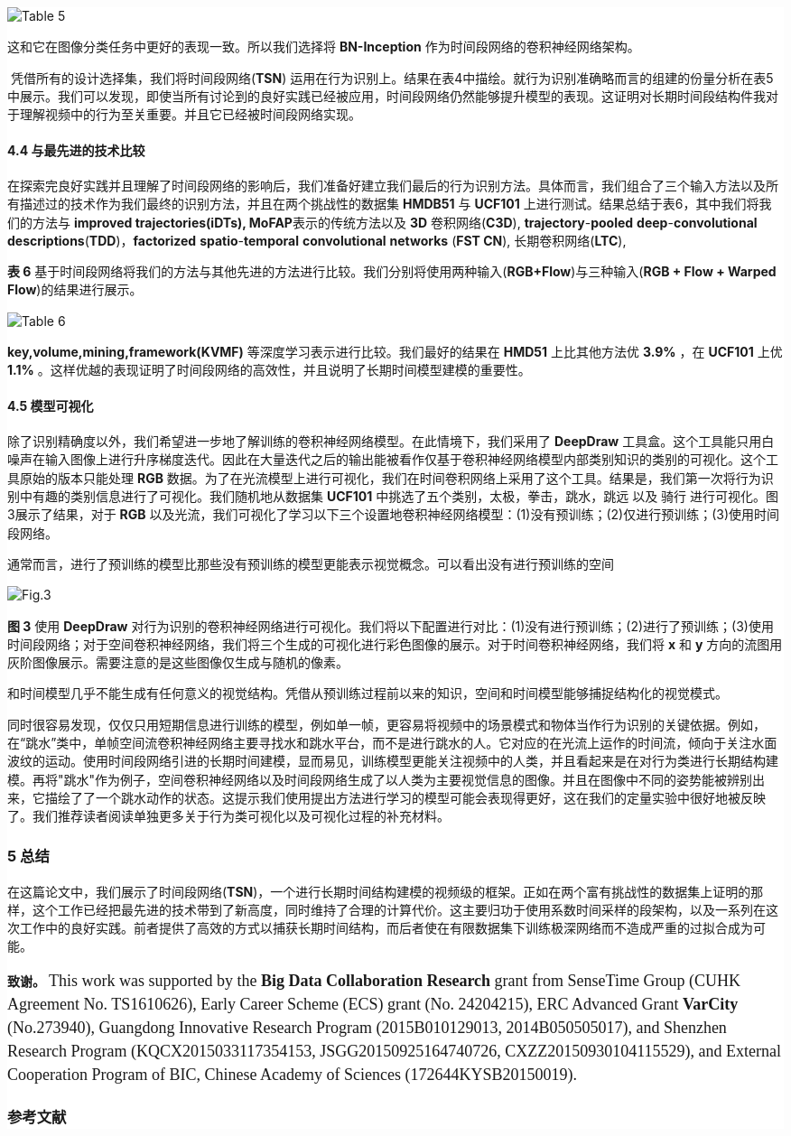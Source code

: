 ![Table 5](/images/tsm/Table-5.png)

这和它在图像分类任务中更好的表现一致。所以我们选择将 **BN-Inception** 作为时间段网络的卷积神经网络架构。

​	凭借所有的设计选择集，我们将时间段网络(**TSN**) 运用在行为识别上。结果在表4中描绘。就行为识别准确略而言的组建的份量分析在表5中展示。我们可以发现，即使当所有讨论到的良好实践已经被应用，时间段网络仍然能够提升模型的表现。这证明对长期时间段结构件我对于理解视频中的行为至关重要。并且它已经被时间段网络实现。

#### 4.4  与最先进的技术比较

​	在探索完良好实践并且理解了时间段网络的影响后，我们准备好建立我们最后的行为识别方法。具体而言，我们组合了三个输入方法以及所有描述过的技术作为我们最终的识别方法，并且在两个挑战性的数据集  **HMDB51** 与 **UCF101** 上进行测试。结果总结于表6，其中我们将我们的方法与 **improved trajectories(iDTs), MoFAP**表示的传统方法以及 **3D** 卷积网络(**C3D**), **trajectory**-**pooled** **deep**-**convolutional** **descriptions**(**TDD**)，**factorized** **spatio**-**temporal** **convolutional** **networks** (**FST CN**), 长期卷积网络(**LTC**), 

<b>表 6</b> 基于时间段网络将我们的方法与其他先进的方法进行比较。我们分别将使用两种输入(**RGB+Flow**)与三种输入(**RGB + Flow + Warped Flow**)的结果进行展示。

![Table 6](/images/tsm/Table-6.png)

**key,volume,mining,framework(KVMF)** 等深度学习表示进行比较。我们最好的结果在 **HMD51** 上比其他方法优 **3.9%** ，在 **UCF101** 上优 **1.1%** 。这样优越的表现证明了时间段网络的高效性，并且说明了长期时间模型建模的重要性。

#### 4.5  模型可视化

​	除了识别精确度以外，我们希望进一步地了解训练的卷积神经网络模型。在此情境下，我们采用了 **DeepDraw** 工具盒。这个工具能只用白噪声在输入图像上进行升序梯度迭代。因此在大量迭代之后的输出能被看作仅基于卷积神经网络模型内部类别知识的类别的可视化。这个工具原始的版本只能处理 **RGB** 数据。为了在光流模型上进行可视化，我们在时间卷积网络上采用了这个工具。结果是，我们第一次将行为识别中有趣的类别信息进行了可视化。我们随机地从数据集 **UCF101** 中挑选了五个类别，太极，拳击，跳水，跳远 以及 骑行 进行可视化。图3展示了结果，对于 **RGB** 以及光流，我们可视化了学习以下三个设置地卷积神经网络模型：(1)没有预训练；(2)仅进行预训练；(3)使用时间段网络。

​	通常而言，进行了预训练的模型比那些没有预训练的模型更能表示视觉概念。可以看出没有进行预训练的空间

![Fig.3](/images/tsm/Fig.3.png)

<b>图 3</b> 使用 **DeepDraw** 对行为识别的卷积神经网络进行可视化。我们将以下配置进行对比：(1)没有进行预训练；(2)进行了预训练；(3)使用时间段网络；对于空间卷积神经网络，我们将三个生成的可视化进行彩色图像的展示。对于时间卷积神经网络，我们将 **x** 和 **y** 方向的流图用灰阶图像展示。需要注意的是这些图像仅生成与随机的像素。

和时间模型几乎不能生成有任何意义的视觉结构。凭借从预训练过程前以来的知识，空间和时间模型能够捕捉结构化的视觉模式。

同时很容易发现，仅仅只用短期信息进行训练的模型，例如单一帧，更容易将视频中的场景模式和物体当作行为识别的关键依据。例如，在“跳水”类中，单帧空间流卷积神经网络主要寻找水和跳水平台，而不是进行跳水的人。它对应的在光流上运作的时间流，倾向于关注水面波纹的运动。使用时间段网络引进的长期时间建模，显而易见，训练模型更能关注视频中的人类，并且看起来是在对行为类进行长期结构建模。再将"跳水"作为例子，空间卷积神经网络以及时间段网络生成了以人类为主要视觉信息的图像。并且在图像中不同的姿势能被辨别出来，它描绘了了一个跳水动作的状态。这提示我们使用提出方法进行学习的模型可能会表现得更好，这在我们的定量实验中很好地被反映了。我们推荐读者阅读单独更多关于行为类可视化以及可视化过程的补充材料。

### 5  总结

​	在这篇论文中，我们展示了时间段网络(**TSN**)，一个进行长期时间结构建模的视频级的框架。正如在两个富有挑战性的数据集上证明的那样，这个工作已经把最先进的技术带到了新高度，同时维持了合理的计算代价。这主要归功于使用系数时间采样的段架构，以及一系列在这次工作中的良好实践。前者提供了高效的方式以捕获长期时间结构，而后者使在有限数据集下训练极深网络而不造成严重的过拟合成为可能。

<b>致谢。</b>  <font face ="times new roman" size="4">This  work  was  supported  by  the  **Big  Data  Collaboration**  **Research**  grant  from  SenseTime  Group (CUHK  Agreement  No. TS1610626),  Early  Career  Scheme  (ECS)  grant  (No. 24204215),  ERC  Advanced Grant  **VarCity**  (No.273940),  Guangdong  Innovative  Research  Program  (2015B010129013, 2014B050505017),  and  Shenzhen  Research  Program  (KQCX2015033117354153, JSGG20150925164740726,  CXZZ20150930104115529),  and  External  Cooperation  Program  of  BIC, Chinese  Academy  of  Sciences  (172644KYSB20150019).</font>

### 参考文献

